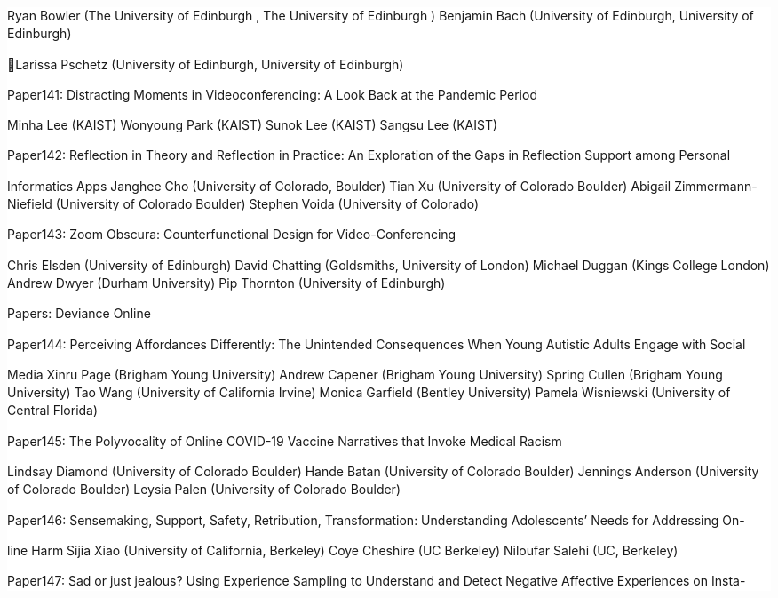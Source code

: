 Ryan Bowler (The University of Edinburgh , The University of Edinburgh )
Benjamin Bach (University of Edinburgh, University of Edinburgh)

Larissa Pschetz (University of Edinburgh, University of Edinburgh)

Paper141: Distracting Moments in Videoconferencing: A Look Back at the Pandemic Period

Minha Lee (KAIST)
Wonyoung Park (KAIST)
Sunok Lee (KAIST)
Sangsu Lee (KAIST)

Paper142: Reflection in Theory and Reflection in Practice: An Exploration of the Gaps in Reflection Support among Personal

Informatics Apps
Janghee Cho (University of Colorado, Boulder)
Tian Xu (University of Colorado Boulder)
Abigail Zimmermann-Niefield (University of Colorado Boulder)
Stephen Voida (University of Colorado)

Paper143: Zoom Obscura: Counterfunctional Design for Video-Conferencing

Chris Elsden (University of Edinburgh)
David Chatting (Goldsmiths, University of London)
Michael Duggan (Kings College London)
Andrew Dwyer (Durham University)
Pip Thornton (University of Edinburgh)

Papers: Deviance Online

Paper144: Perceiving Affordances Differently: The Unintended Consequences When Young Autistic Adults Engage with Social

Media
Xinru Page (Brigham Young University)
Andrew Capener (Brigham Young University)
Spring Cullen (Brigham Young University)
Tao Wang (University of California Irvine)
Monica Garfield (Bentley University)
Pamela Wisniewski (University of Central Florida)

Paper145: The Polyvocality of Online COVID-19 Vaccine Narratives that Invoke Medical Racism

Lindsay Diamond (University of Colorado Boulder)
Hande Batan (University of Colorado Boulder)
Jennings Anderson (University of Colorado Boulder)
Leysia Palen (University of Colorado Boulder)

Paper146: Sensemaking, Support, Safety, Retribution, Transformation: Understanding Adolescents’ Needs for Addressing On-

line Harm
Sijia Xiao (University of California, Berkeley)
Coye Cheshire (UC Berkeley)
Niloufar Salehi (UC, Berkeley)

Paper147: Sad or just jealous? Using Experience Sampling to Understand and Detect Negative Affective Experiences on Insta-
